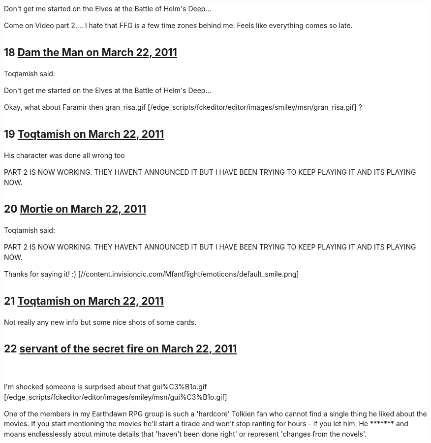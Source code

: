 Don't get me started on the Elves at the Battle of Helm's Deep...

Come on Video part 2.... I hate that FFG is a few time zones behind me. Feels like everything comes so late.

## 18 [Dam the Man on March 22, 2011](https://community.fantasyflightgames.com/topic/44129-video-tutorial/?do=findComment&comment=442416)

Toqtamish said:

Don't get me started on the Elves at the Battle of Helm's Deep...



Okay, what about Faramir then gran_risa.gif [/edge_scripts/fckeditor/editor/images/smiley/msn/gran_risa.gif] ?

## 19 [Toqtamish on March 22, 2011](https://community.fantasyflightgames.com/topic/44129-video-tutorial/?do=findComment&comment=442440)

His character was done all wrong too

PART 2 IS NOW WORKING. THEY HAVENT ANNOUNCED IT BUT I HAVE BEEN TRYING TO KEEP PLAYING IT AND ITS PLAYING NOW.

## 20 [Mortie on March 22, 2011](https://community.fantasyflightgames.com/topic/44129-video-tutorial/?do=findComment&comment=442447)

Toqtamish said:

PART 2 IS NOW WORKING. THEY HAVENT ANNOUNCED IT BUT I HAVE BEEN TRYING TO KEEP PLAYING IT AND ITS PLAYING NOW.



Thanks for saying it! :) [//content.invisioncic.com/Mfantflight/emoticons/default_smile.png]

## 21 [Toqtamish on March 22, 2011](https://community.fantasyflightgames.com/topic/44129-video-tutorial/?do=findComment&comment=442450)

Not really any new info but some nice shots of some cards.

## 22 [servant of the secret fire on March 22, 2011](https://community.fantasyflightgames.com/topic/44129-video-tutorial/?do=findComment&comment=442495)

 

I'm shocked someone is surprised about that gui%C3%B1o.gif [/edge_scripts/fckeditor/editor/images/smiley/msn/gui%C3%B1o.gif]

One of the members in my Earthdawn RPG group is such a 'hardcore' Tolkien fan who cannot find a single thing he liked about the movies. If you start mentioning the movies he'll start a tirade and won't stop ranting for hours - if you let him. He ******* and moans endlesslessly about minute details that 'haven't been done right' or represent 'changes from the novels'.
